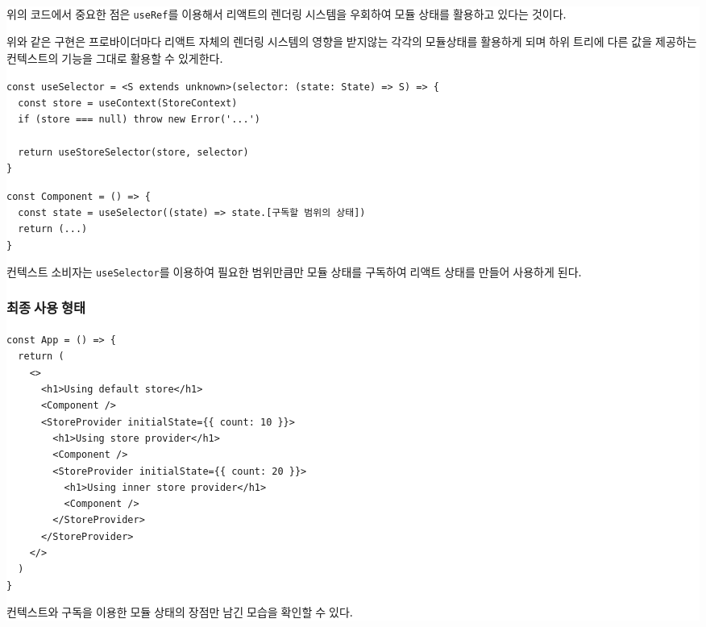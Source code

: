 위의 코드에서 중요한 점은 `useRef`를 이용해서 리액트의 렌더링 시스템을 우회하여 모듈 상태를 활용하고 있다는 것이다.

위와 같은 구현은 프로바이더마다 리액트 자체의 렌더링 시스템의 영향을 받지않는 각각의 모듈상태를 활용하게 되며 하위 트리에 다른 값을 제공하는 컨텍스트의 기능을 그대로 활용할 수 있게한다.

```tsx
const useSelector = <S extends unknown>(selector: (state: State) => S) => {
  const store = useContext(StoreContext)
  if (store === null) throw new Error('...')

  return useStoreSelector(store, selector)
}
```

```tsx
const Component = () => {
  const state = useSelector((state) => state.[구독할 범위의 상태])
  return (...)
}
```

컨텍스트 소비자는 `useSelector`를 이용하여 필요한 범위만큼만 모듈 상태를 구독하여 리액트 상태를 만들어 사용하게 된다.

### 최종 사용 형태

```tsx
const App = () => {
  return (
    <>
      <h1>Using default store</h1>
      <Component />
      <StoreProvider initialState={{ count: 10 }}>
        <h1>Using store provider</h1>
        <Component />
        <StoreProvider initialState={{ count: 20 }}>
          <h1>Using inner store provider</h1>
          <Component />
        </StoreProvider>
      </StoreProvider>
    </>
  )
}
```

컨텍스트와 구독을 이용한 모듈 상태의 장점만 남긴 모습을 확인할 수 있다.
